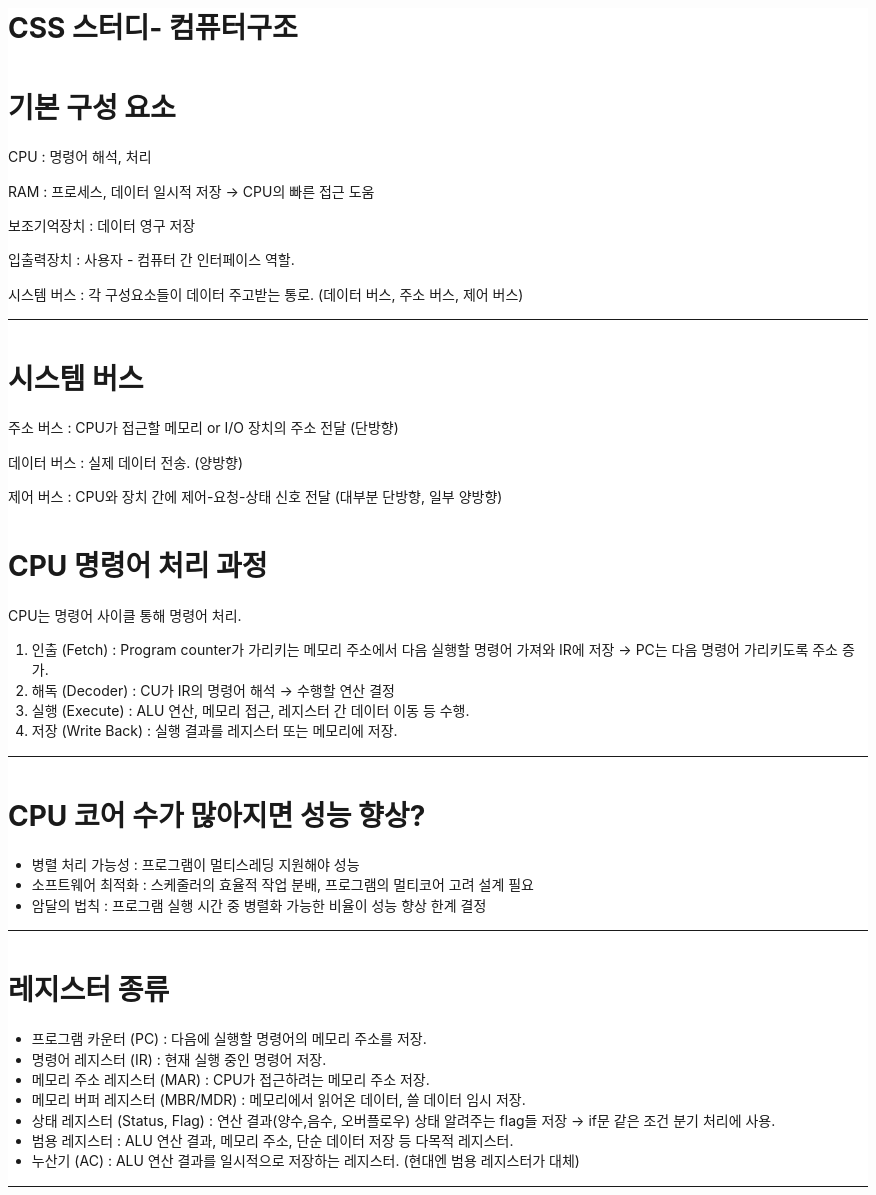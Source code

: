 # CSS 스터디- 컴퓨터구조



# 기본 구성 요소

CPU : 명령어 해석, 처리

RAM : 프로세스, 데이터 일시적 저장 → CPU의 빠른 접근 도움

보조기억장치 : 데이터 영구 저장

입출력장치 : 사용자 - 컴퓨터 간 인터페이스 역할.

시스템 버스 : 각 구성요소들이 데이터 주고받는 통로. (데이터 버스, 주소 버스, 제어 버스)

---

# 시스템 버스

주소 버스 : CPU가 접근할 메모리 or I/O 장치의 주소 전달 (단방향)

데이터 버스 : 실제 데이터 전송. (양방향)

제어 버스 : CPU와 장치 간에 제어-요청-상태 신호 전달 (대부분 단방향, 일부 양방향)

# CPU 명령어 처리 과정

CPU는 명령어 사이클 통해 명령어 처리.

1. 인출 (Fetch) : Program counter가 가리키는 메모리 주소에서 다음 실행할 명령어 가져와 IR에 저장 → PC는 다음 명령어 가리키도록 주소 증가.
2. 해독 (Decoder) : CU가 IR의 명령어 해석 → 수행할 연산 결정
3. 실행 (Execute) : ALU 연산, 메모리 접근, 레지스터 간 데이터 이동 등 수행.
4. 저장 (Write Back) : 실행 결과를 레지스터 또는 메모리에 저장.

---

# CPU 코어 수가 많아지면 성능 향상?

- 병렬 처리 가능성 : 프로그램이 멀티스레딩 지원해야 성능
- 소프트웨어 최적화 : 스케줄러의 효율적 작업 분배, 프로그램의 멀티코어 고려 설계 필요
- 암달의 법칙 : 프로그램 실행 시간 중 병렬화 가능한 비율이 성능 향상 한계 결정

---

# 레지스터 종류

- 프로그램 카운터 (PC) : 다음에 실행할 명령어의 메모리 주소를 저장.
- 명령어 레지스터 (IR) : 현재 실행 중인 명령어 저장.
- 메모리 주소 레지스터 (MAR) : CPU가 접근하려는 메모리 주소 저장.
- 메모리 버퍼 레지스터 (MBR/MDR) : 메모리에서 읽어온 데이터, 쓸 데이터 임시 저장.
- 상태 레지스터 (Status, Flag) : 연산 결과(양수,음수, 오버플로우) 상태 알려주는 flag들 저장 → if문 같은 조건 분기 처리에 사용.
- 범용 레지스터 : ALU 연산 결과, 메모리 주소, 단순 데이터 저장 등 다목적 레지스터.
- 누산기 (AC) : ALU 연산 결과를 일시적으로 저장하는 레지스터. (현대엔 범용 레지스터가 대체)

---